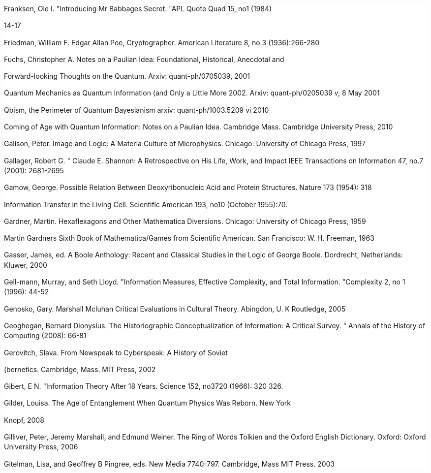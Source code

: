 Franksen, Ole I. "Introducing Mr Babbages Secret. "APL Quote Quad 15, no1 (1984)

14-17

Friedman, William F. Edgar Allan Poe, Cryptographer. American Literature 8, no 3 (1936):266-280

Fuchs, Christopher A. Notes on a Paulian Idea: Foundational, Historical, Anecdotal and

Forward-looking Thoughts on the Quantum. Arxiv: quant-ph/0705039, 2001

Quantum Mechanics as Quantum Information (and Only a Little More 2002. Arxiv: quant-ph/0205039 v, 8 May 2001

Qbism, the Perimeter of Quantum Bayesianism arxiv: quant-ph/1003.5209 vi 2010

Coming of Age with Quantum Information: Notes on a Paulian Idea. Cambridge Mass. Cambridge University Press, 2010

Galison, Peter. Image and Logic: A Materia Culture of Microphysics. Chicago: University of Chicago Press, 1997

Gallager, Robert G. " Claude E. Shannon: A Retrospective on His Life, Work, and Impact IEEE Transactions on Information 47, no.7  (2001): 2681-2695

Gamow, George. Possible Relation Between Deoxyribonucleic Acid and Protein Structures. Nature 173 (1954): 318

Information Transfer in the Living Cell. Scientific American 193, no10 (October 1955):70.

Gardner, Martin. Hexaflexagons and Other Mathematica Diversions. Chicago: University of Chicago Press, 1959

Martin Gardners Sixth Book of Mathematica/Games from Scientific American. San Francisco: W. H. Freeman, 1963

Gasser, James, ed. A Boole Anthology: Recent and Classical Studies in the Logic of George Boole. Dordrecht, Netherlands: Kluwer, 2000

Gell-mann, Murray, and Seth Lloyd. "Information Measures, Effective Complexity, and Total Information. "Complexity 2, no 1 (1996): 44-52

Genosko, Gary. Marshall Mcluhan Critical Evaluations in Cultural Theory. Abingdon, U. K Routledge, 2005

Geoghegan, Bernard Dionysius. The Historiographic Conceptualization of Information: A Critical Survey. " Annals of the History of Computing (2008): 66-81

Gerovitch, Slava. From Newspeak to Cyberspeak: A History of Soviet

 (bernetics. Cambridge, Mass. MIT Press, 2002

Gibert, E N. "Information Theory After 18 Years. Science 152, no3720 (1966): 320 326.

Gilder, Louisa. The Age of Entanglement When Quantum Physics Was Reborn. New York

Knopf, 2008

Gilliver, Peter, Jeremy Marshall, and Edmund Weiner. The Ring of Words Tolkien and the Oxford English Dictionary. Oxford: Oxford University Press, 2006

Gitelman, Lisa, and Geoffrey B Pingree, eds. New Media 7740-797. Cambridge, Mass MIT Press. 2003
